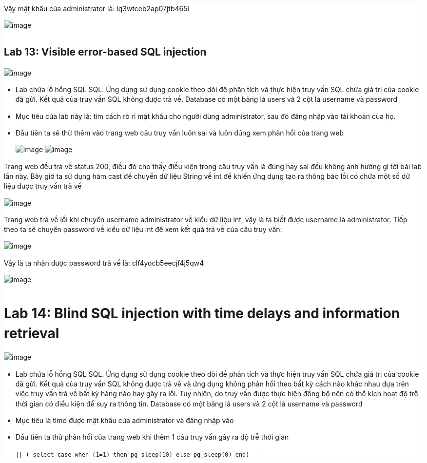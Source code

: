  Vậy mật khẩu của administrator là: lq3wtceb2ap07jtb465i

 ![image](https://github.com/Mtuwn/Portswigger/assets/100981255/96d13ef7-b035-4bf6-95ce-70ca7c352d60)


## Lab 13: Visible error-based SQL injection

![image](https://github.com/Mtuwn/Portswigger/assets/100981255/ef40b833-9a7f-4341-be06-50077e6c11bb)

- Lab chứa lỗ hổng SQL SQL. Ứng dụng sử dụng cookie theo dõi để phân tích và thực hiện truy vấn SQL chứa giá trị của cookie đã gửi. Kết quả của truy vấn SQL không được trả về. Database có một bảng là users và 2 cột là username và password
- Mục tiêu của lab này là: tìm cách rò rỉ mật khẩu cho người dùng administrator, sau đó đăng nhập vào tài khoản của họ.
- Đầu tiên ta sẽ thử thêm vào trang web câu truy vấn luôn sai và luôn đúng xem phản hồi của trang web
  
  ![image](https://github.com/Mtuwn/Portswigger/assets/100981255/8d9edf5d-f5ab-4276-8239-41aae3802498)
  ![image](https://github.com/Mtuwn/Portswigger/assets/100981255/a9fae038-efd0-4122-bdaf-78c15a4f34f0)

Trang web đều trả về status 200, điều đó cho thấy điều kiện trong câu truy vấn là đúng hay sai đều không ảnh hưởng gì tới bài lab lần này. Bây giờ ta sử dụng hàm cast để chuyển dữ liệu String về int để khiến ứng dụng tạo ra thông báo lỗi có chứa một số dữ liệu được truy vấn trả về

![image](https://github.com/Mtuwn/Portswigger/assets/100981255/ebc4a6c2-e51d-4103-97a8-a0cb2382deb6)

Trang web trả về lỗi khi chuyển username administrator về kiểu dữ liệu int, vậy là ta biết được username là administrator. Tiếp theo ta sẽ chuyển password về kiểu dữ liệu int để xem kết quả trả về của câu truy vấn: 

![image](https://github.com/Mtuwn/Portswigger/assets/100981255/6fa615bb-08db-4d48-bfae-333c8bbb2a86)

Vậy là ta nhận được password trả về là: clf4yocb5eecjf4j5qw4

![image](https://github.com/Mtuwn/Portswigger/assets/100981255/b4d131a0-7e12-4ab6-8352-a0983ef25c52)

# Lab 14: Blind SQL injection with time delays and information retrieval

![image](https://github.com/Mtuwn/Portswigger/assets/100981255/7e8c7081-f0e3-4749-90df-f02fe150fc80)

- Lab chứa lỗ hổng SQL SQL. Ứng dụng sử dụng cookie theo dõi để phân tích và thực hiện truy vấn SQL chứa giá trị của cookie đã gửi. Kết quả của truy vấn SQL không được trả về và ứng dụng không phản hồi theo bất kỳ cách nào khác nhau dựa trên việc truy vấn trả về bất kỳ hàng nào hay gây ra lỗi. Tuy nhiên, do truy vấn được thực hiện đồng bộ nên có thể kích hoạt độ trễ thời gian có điều kiện để suy ra thông tin. Database có một bảng là users và 2 cột là username và password
- Mục tiêu là tìmd được mật khẩu của administrator và đăng nhập vào
- Đầu tiên ta thử phản hồi của trang web khi thêm 1 câu truy vấn gây ra độ trễ thời gian

  `|| ( select case when (1=1) then pg_sleep(10) else pg_sleep(0) end) -- `
